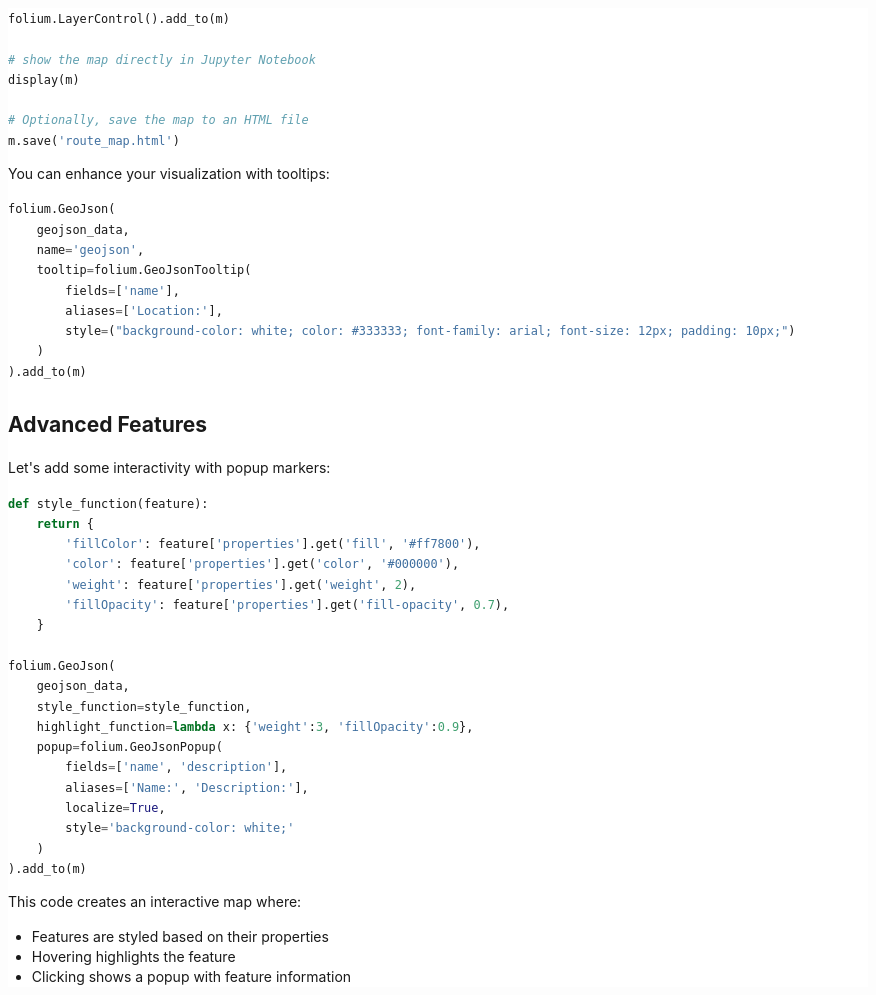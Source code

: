 ```python
folium.LayerControl().add_to(m)

# show the map directly in Jupyter Notebook
display(m)

# Optionally, save the map to an HTML file
m.save('route_map.html')
```

You can enhance your visualization with tooltips:

```python
folium.GeoJson(
    geojson_data,
    name='geojson',
    tooltip=folium.GeoJsonTooltip(
        fields=['name'],
        aliases=['Location:'],
        style=("background-color: white; color: #333333; font-family: arial; font-size: 12px; padding: 10px;")
    )
).add_to(m)
```

## Advanced Features

Let's add some interactivity with popup markers:

```python
def style_function(feature):
    return {
        'fillColor': feature['properties'].get('fill', '#ff7800'),
        'color': feature['properties'].get('color', '#000000'),
        'weight': feature['properties'].get('weight', 2),
        'fillOpacity': feature['properties'].get('fill-opacity', 0.7),
    }

folium.GeoJson(
    geojson_data,
    style_function=style_function,
    highlight_function=lambda x: {'weight':3, 'fillOpacity':0.9},
    popup=folium.GeoJsonPopup(
        fields=['name', 'description'],
        aliases=['Name:', 'Description:'],
        localize=True,
        style='background-color: white;'
    )
).add_to(m)
```

This code creates an interactive map where:
- Features are styled based on their properties
- Hovering highlights the feature
- Clicking shows a popup with feature information
